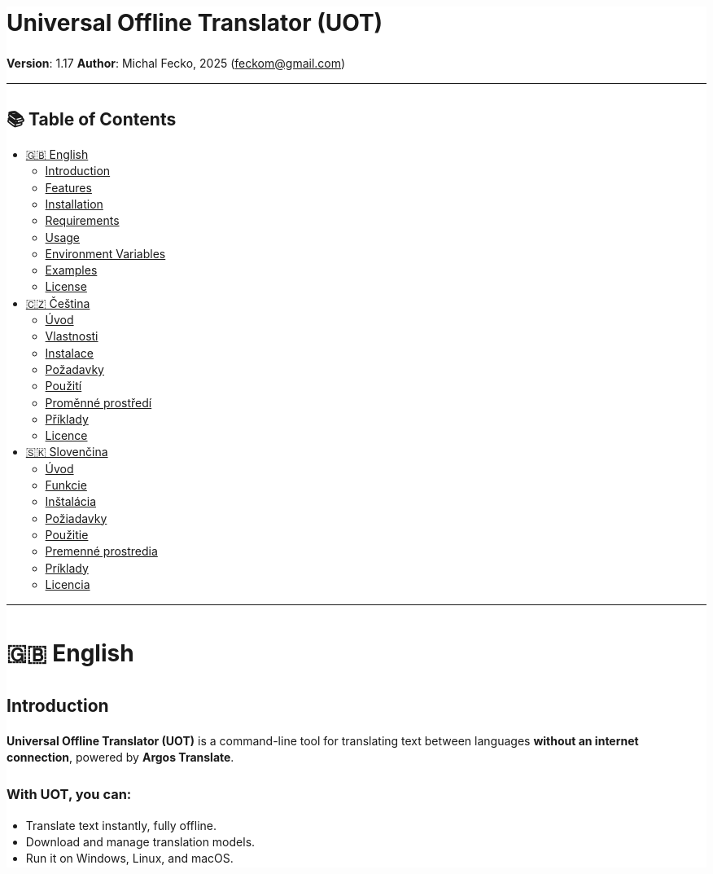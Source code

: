 
# Universal Offline Translator (UOT)

**Version**: 1.17
**Author**: Michal Fecko, 2025 (feckom@gmail.com)

---

## 📚 Table of Contents

- [🇬🇧 English](#english)
  - [Introduction](#introduction)
  - [Features](#features)
  - [Installation](#installation)
  - [Requirements](#requirements)
  - [Usage](#usage)
  - [Environment Variables](#environment-variables)
  - [Examples](#examples)
  - [License](#license)
- [🇨🇿 Čeština](#čeština)
  - [Úvod](#úvod)
  - [Vlastnosti](#vlastnosti)
  - [Instalace](#instalace)
  - [Požadavky](#požadavky)
  - [Použití](#použití)
  - [Proměnné prostředí](#proměnné-prostředí)
  - [Příklady](#příklady)
  - [Licence](#licence)
- [🇸🇰 Slovenčina](#slovenčina)
  - [Úvod](#úvod-1)
  - [Funkcie](#funkcie)
  - [Inštalácia](#inštalácia)
  - [Požiadavky](#požiadavky)
  - [Použitie](#použitie)
  - [Premenné prostredia](#premenné-prostredia)
  - [Príklady](#príklady-1)
  - [Licencia](#licencia)

---

# 🇬🇧 English

## Introduction

**Universal Offline Translator (UOT)** is a command-line tool for translating text between languages **without an internet connection**, powered by **Argos Translate**.

### With UOT, you can:
- Translate text instantly, fully offline.
- Download and manage translation models.
- Run it on Windows, Linux, and macOS.
